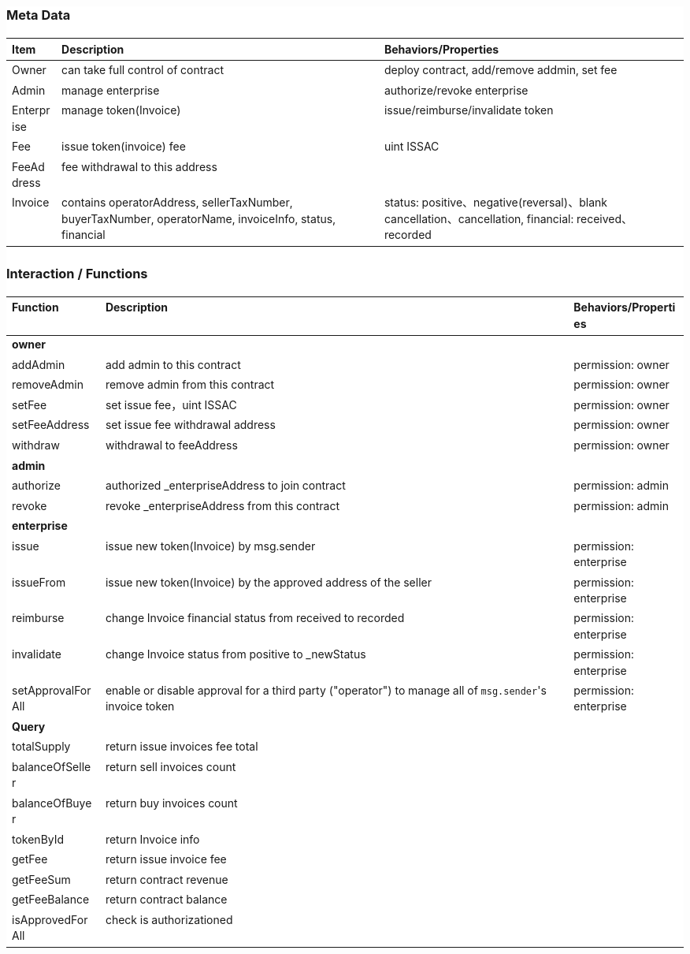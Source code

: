 ### Meta Data

| Item | Description | Behaviors/Properties |
|:-|:-|:-|
| Owner | can take full control of contract | deploy contract, add/remove addmin, set fee |
| Admin | manage enterprise | authorize/revoke enterprise |
| Enterprise | manage token(Invoice)  | issue/reimburse/invalidate token |
| Fee | issue token(invoice) fee | uint ISSAC |
| FeeAddress | fee withdrawal to this address | |
| Invoice | contains operatorAddress, sellerTaxNumber, buyerTaxNumber, operatorName, invoiceInfo, status, financial | status: positive、negative(reversal)、blank cancellation、cancellation, financial: received、recorded |

### Interaction / Functions

| Function | Description | Behaviors/Properties |
|:-|:-|:-|
|**owner**|
| addAdmin | add admin to this contract | permission: owner |
| removeAdmin | remove admin from this contract | permission: owner |
| setFee | set issue fee，uint ISSAC | permission: owner |
| setFeeAddress | set issue fee withdrawal address | permission: owner |
| withdraw | withdrawal to feeAddress | permission: owner |
|**admin**|
| authorize | authorized _enterpriseAddress to join contract | permission: admin |
| revoke | revoke _enterpriseAddress from this contract | permission: admin |
|**enterprise**|
| issue | issue new token(Invoice) by msg.sender | permission: enterprise |
| issueFrom | issue new token(Invoice) by the approved address of the seller | permission: enterprise |
| reimburse | change Invoice financial status from received to recorded | permission: enterprise |
| invalidate | change Invoice status from positive to _newStatus | permission: enterprise |
| setApprovalForAll | enable or disable approval for a third party ("operator") to manage all of `msg.sender`'s invoice token | permission: enterprise |
|**Query**|
| totalSupply | return issue invoices fee total |  |
| balanceOfSeller | return sell invoices count | |
| balanceOfBuyer | return buy invoices count | |
| tokenById | return Invoice info | |
| getFee | return issue invoice fee | |
| getFeeSum | return contract revenue | |
| getFeeBalance | return contract balance | |
| isApprovedForAll | check is authorizationed | |